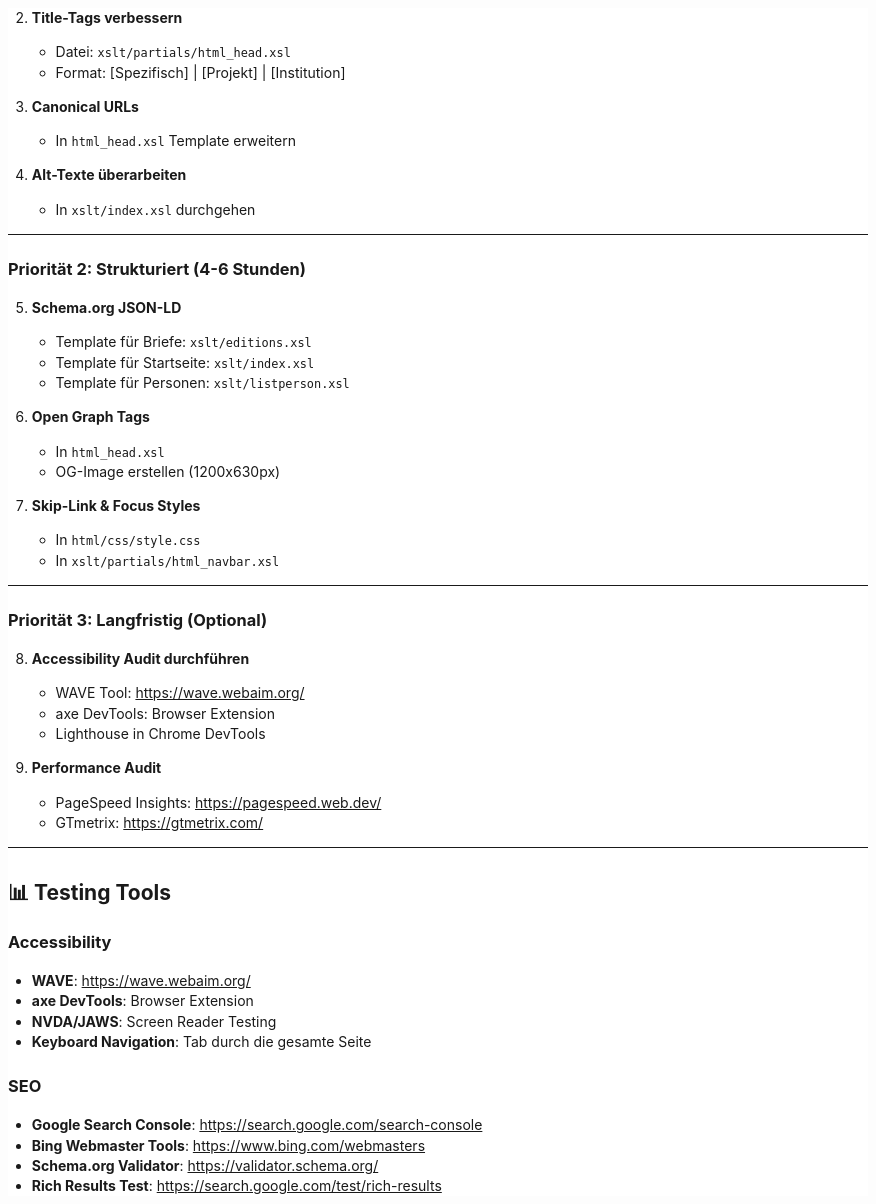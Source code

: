 2. **Title-Tags verbessern**
   - Datei: `xslt/partials/html_head.xsl`
   - Format: [Spezifisch] | [Projekt] | [Institution]

3. **Canonical URLs**
   - In `html_head.xsl` Template erweitern

4. **Alt-Texte überarbeiten**
   - In `xslt/index.xsl` durchgehen

---

### Priorität 2: Strukturiert (4-6 Stunden)

5. **Schema.org JSON-LD**
   - Template für Briefe: `xslt/editions.xsl`
   - Template für Startseite: `xslt/index.xsl`
   - Template für Personen: `xslt/listperson.xsl`

6. **Open Graph Tags**
   - In `html_head.xsl`
   - OG-Image erstellen (1200x630px)

7. **Skip-Link & Focus Styles**
   - In `html/css/style.css`
   - In `xslt/partials/html_navbar.xsl`

---

### Priorität 3: Langfristig (Optional)

8. **Accessibility Audit durchführen**
   - WAVE Tool: https://wave.webaim.org/
   - axe DevTools: Browser Extension
   - Lighthouse in Chrome DevTools

9. **Performance Audit**
   - PageSpeed Insights: https://pagespeed.web.dev/
   - GTmetrix: https://gtmetrix.com/

---

## 📊 Testing Tools

### Accessibility
- **WAVE**: https://wave.webaim.org/
- **axe DevTools**: Browser Extension
- **NVDA/JAWS**: Screen Reader Testing
- **Keyboard Navigation**: Tab durch die gesamte Seite

### SEO
- **Google Search Console**: https://search.google.com/search-console
- **Bing Webmaster Tools**: https://www.bing.com/webmasters
- **Schema.org Validator**: https://validator.schema.org/
- **Rich Results Test**: https://search.google.com/test/rich-results
